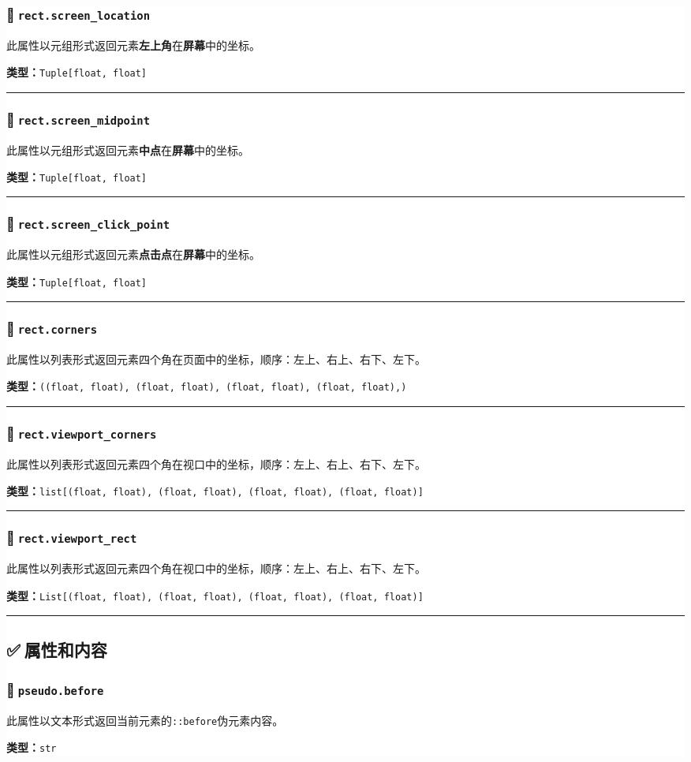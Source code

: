 
### 📌 `rect.screen_location`

此属性以元组形式返回元素**左上角**在**屏幕**中的坐标。

**类型：**`Tuple[float, float]`

---

### 📌 `rect.screen_midpoint`

此属性以元组形式返回元素**中点**在**屏幕**中的坐标。

**类型：**`Tuple[float, float]`

---

### 📌 `rect.screen_click_point`

此属性以元组形式返回元素**点击点**在**屏幕**中的坐标。

**类型：**`Tuple[float, float]`

---

### 📌 `rect.corners`

此属性以列表形式返回元素四个角在页面中的坐标，顺序：左上、右上、右下、左下。

**类型：**`((float, float), (float, float), (float, float), (float, float),)`

---

### 📌 `rect.viewport_corners`

此属性以列表形式返回元素四个角在视口中的坐标，顺序：左上、右上、右下、左下。

**类型：**`list[(float, float), (float, float), (float, float), (float, float)]`

---

### 📌 `rect.viewport_rect`

此属性以列表形式返回元素四个角在视口中的坐标，顺序：左上、右上、右下、左下。

**类型：**`List[(float, float), (float, float), (float, float), (float, float)]`

---

## ✅️️ 属性和内容

### 📌 `pseudo.before`

此属性以文本形式返回当前元素的`::before`伪元素内容。

**类型：**`str`

